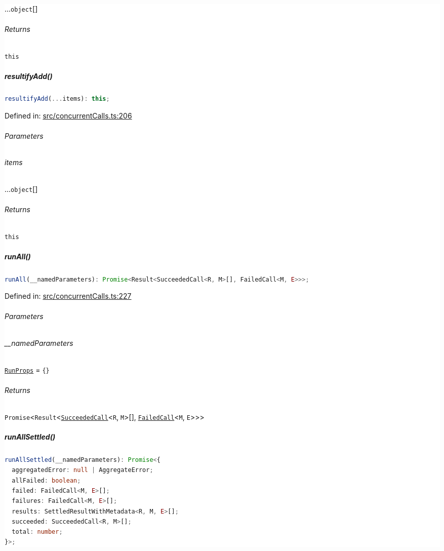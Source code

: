 ...`object`[]

###### Returns

`this`

##### resultifyAdd()

```ts
resultifyAdd(...items): this;
```

Defined in: [src/concurrentCalls.ts:206](https://github.com/lucasols/utils/blob/main/src/concurrentCalls.ts#L206)

###### Parameters

###### items

...`object`[]

###### Returns

`this`

##### runAll()

```ts
runAll(__namedParameters): Promise<Result<SucceededCall<R, M>[], FailedCall<M, E>>>;
```

Defined in: [src/concurrentCalls.ts:227](https://github.com/lucasols/utils/blob/main/src/concurrentCalls.ts#L227)

###### Parameters

###### \_\_namedParameters

[`RunProps`](#runprops) = `{}`

###### Returns

`Promise`\<`Result`\<[`SucceededCall`](#succeededcall)\<`R`, `M`\>[], [`FailedCall`](#failedcall)\<`M`, `E`\>\>\>

##### runAllSettled()

```ts
runAllSettled(__namedParameters): Promise<{
  aggregatedError: null | AggregateError;
  allFailed: boolean;
  failed: FailedCall<M, E>[];
  failures: FailedCall<M, E>[];
  results: SettledResultWithMetadata<R, M, E>[];
  succeeded: SucceededCall<R, M>[];
  total: number;
}>;
```
